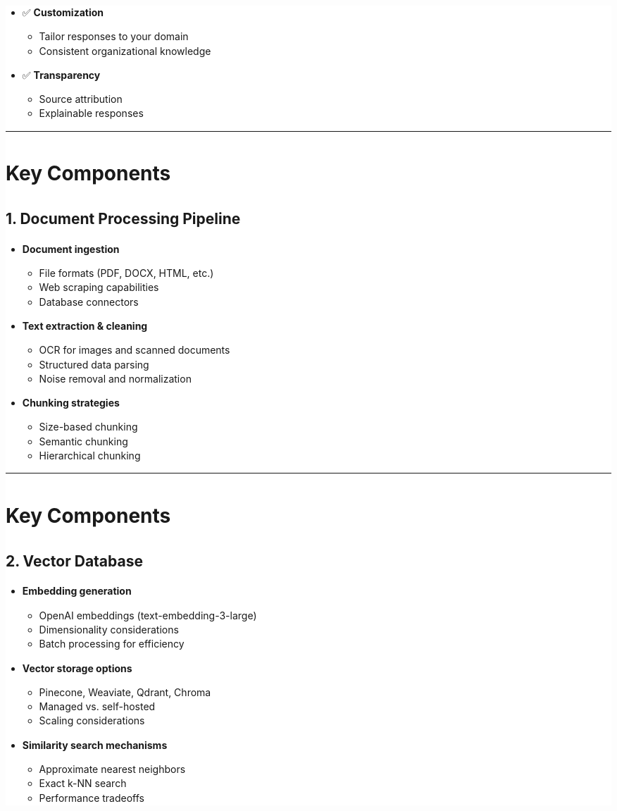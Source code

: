 - ✅ **Customization**
  - Tailor responses to your domain
  - Consistent organizational knowledge

- ✅ **Transparency**
  - Source attribution
  - Explainable responses
</div>
</div>



---


# Key Components

## 1. Document Processing Pipeline

- **Document ingestion**
  - File formats (PDF, DOCX, HTML, etc.)
  - Web scraping capabilities
  - Database connectors

- **Text extraction & cleaning**
  - OCR for images and scanned documents
  - Structured data parsing
  - Noise removal and normalization

- **Chunking strategies**
  - Size-based chunking
  - Semantic chunking
  - Hierarchical chunking



---


# Key Components

## 2. Vector Database

- **Embedding generation**
  - OpenAI embeddings (text-embedding-3-large)
  - Dimensionality considerations
  - Batch processing for efficiency

- **Vector storage options**
  - Pinecone, Weaviate, Qdrant, Chroma
  - Managed vs. self-hosted
  - Scaling considerations

- **Similarity search mechanisms**
  - Approximate nearest neighbors
  - Exact k-NN search
  - Performance tradeoffs
